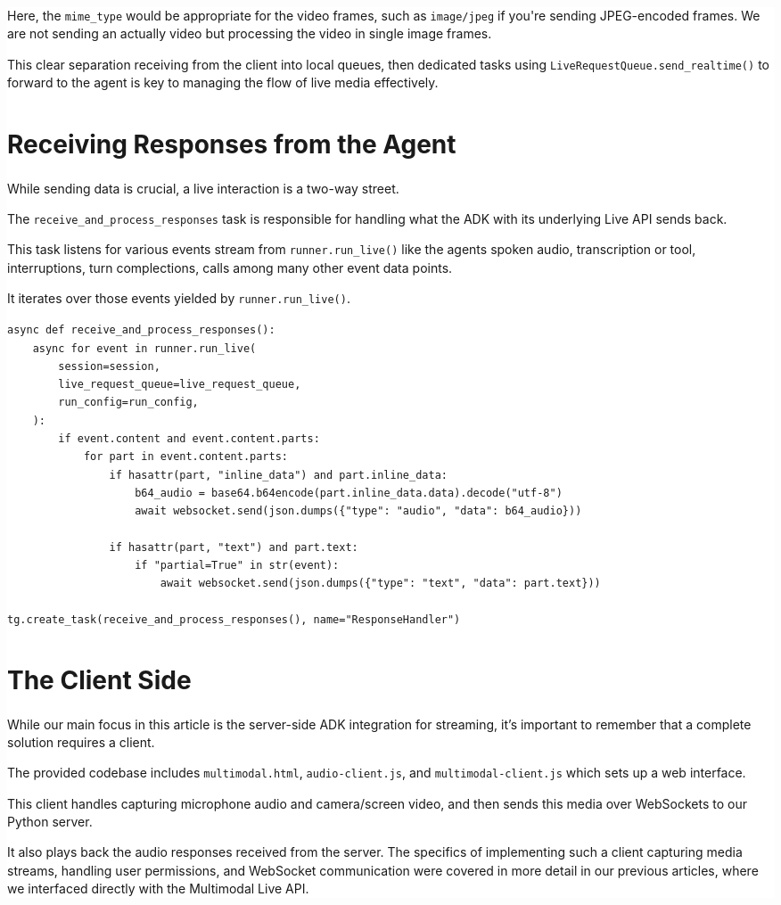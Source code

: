 Here, the `mime_type` would be appropriate for the video frames, such as `image/jpeg` if you're sending JPEG-encoded frames. We are not sending an actually video but processing the video in single image frames.

This clear separation receiving from the client into local queues, then dedicated tasks using `LiveRequestQueue.send_realtime()` to forward to the agent is key to managing the flow of live media effectively.

# Receiving Responses from the Agent

While sending data is crucial, a live interaction is a two-way street.

The `receive_and_process_responses` task is responsible for handling what the ADK with its underlying Live API sends back.

This task listens for various events stream from `runner.run_live()` like the agents spoken audio, transcription or tool, interruptions, turn complections, calls among many other event data points.

It iterates over those events yielded by `runner.run_live()`.

```
async def receive_and_process_responses():
    async for event in runner.run_live(
        session=session,
        live_request_queue=live_request_queue,
        run_config=run_config,
    ):
        if event.content and event.content.parts:
            for part in event.content.parts:
                if hasattr(part, "inline_data") and part.inline_data:
                    b64_audio = base64.b64encode(part.inline_data.data).decode("utf-8")
                    await websocket.send(json.dumps({"type": "audio", "data": b64_audio}))

                if hasattr(part, "text") and part.text:
                    if "partial=True" in str(event):
                        await websocket.send(json.dumps({"type": "text", "data": part.text}))

tg.create_task(receive_and_process_responses(), name="ResponseHandler")
```

# The Client Side

While our main focus in this article is the server-side ADK integration for streaming, it’s important to remember that a complete solution requires a client.

The provided codebase includes `multimodal.html`, `audio-client.js`, and `multimodal-client.js` which sets up a web interface.

This client handles capturing microphone audio and camera/screen video, and then sends this media over WebSockets to our Python server.

It also plays back the audio responses received from the server. The specifics of implementing such a client capturing media streams, handling user permissions, and WebSocket communication were covered in more detail in our previous articles, where we interfaced directly with the Multimodal Live API.
